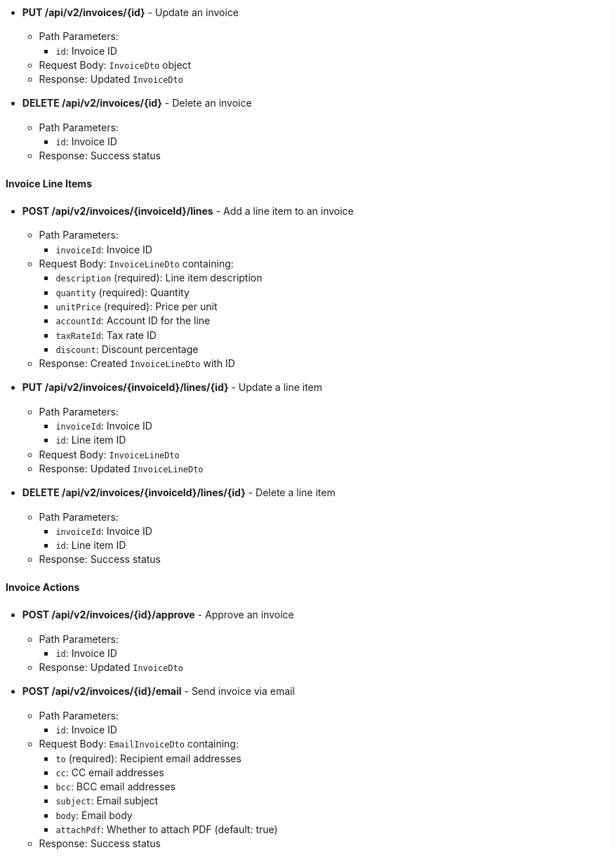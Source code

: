 - **PUT /api/v2/invoices/{id}** - Update an invoice

  - Path Parameters:
    - `id`: Invoice ID
  - Request Body: `InvoiceDto` object
  - Response: Updated `InvoiceDto`

- **DELETE /api/v2/invoices/{id}** - Delete an invoice
  - Path Parameters:
    - `id`: Invoice ID
  - Response: Success status

#### Invoice Line Items

- **POST /api/v2/invoices/{invoiceId}/lines** - Add a line item to an invoice

  - Path Parameters:
    - `invoiceId`: Invoice ID
  - Request Body: `InvoiceLineDto` containing:
    - `description` (required): Line item description
    - `quantity` (required): Quantity
    - `unitPrice` (required): Price per unit
    - `accountId`: Account ID for the line
    - `taxRateId`: Tax rate ID
    - `discount`: Discount percentage
  - Response: Created `InvoiceLineDto` with ID

- **PUT /api/v2/invoices/{invoiceId}/lines/{id}** - Update a line item

  - Path Parameters:
    - `invoiceId`: Invoice ID
    - `id`: Line item ID
  - Request Body: `InvoiceLineDto`
  - Response: Updated `InvoiceLineDto`

- **DELETE /api/v2/invoices/{invoiceId}/lines/{id}** - Delete a line item
  - Path Parameters:
    - `invoiceId`: Invoice ID
    - `id`: Line item ID
  - Response: Success status

#### Invoice Actions

- **POST /api/v2/invoices/{id}/approve** - Approve an invoice

  - Path Parameters:
    - `id`: Invoice ID
  - Response: Updated `InvoiceDto`

- **POST /api/v2/invoices/{id}/email** - Send invoice via email

  - Path Parameters:
    - `id`: Invoice ID
  - Request Body: `EmailInvoiceDto` containing:
    - `to` (required): Recipient email addresses
    - `cc`: CC email addresses
    - `bcc`: BCC email addresses
    - `subject`: Email subject
    - `body`: Email body
    - `attachPdf`: Whether to attach PDF (default: true)
  - Response: Success status
